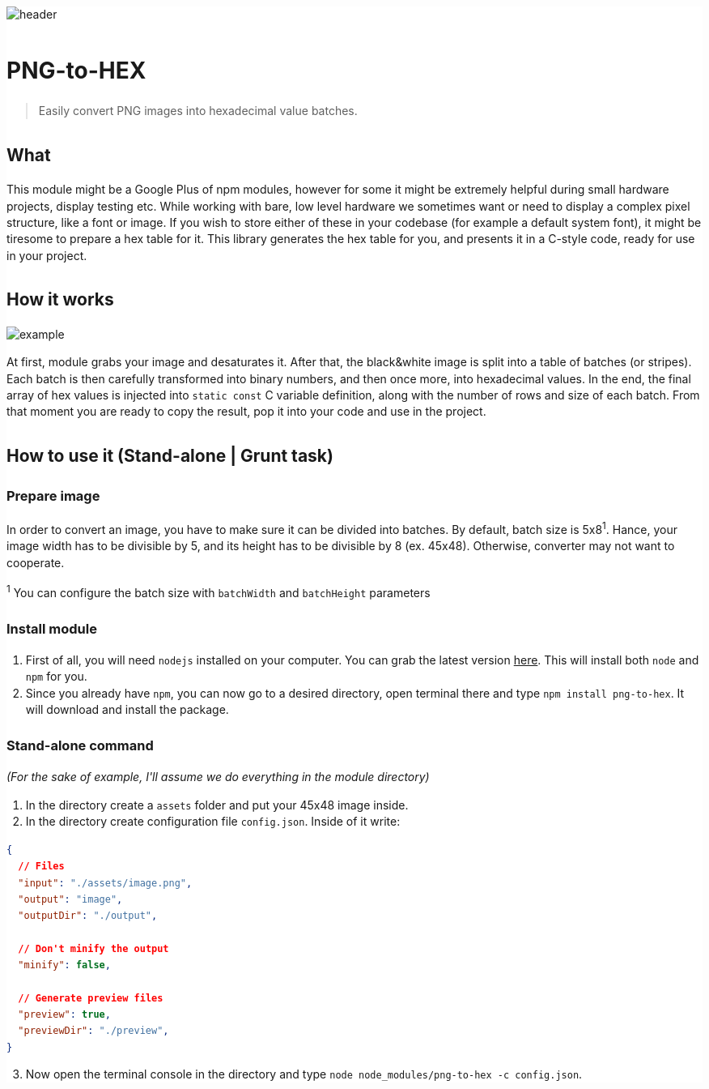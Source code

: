 ![header](http://mjurczyk.github.io/png-to-hex/pikachu-header.pn)
# PNG-to-HEX
> Easily convert PNG images into hexadecimal value batches.

## What
This module might be a Google Plus of npm modules, however for some it might be extremely helpful during small hardware projects, display testing etc.
While working with bare, low level hardware we sometimes want or need to display a complex pixel structure, like a font or image. If you wish to store either of these in your codebase (for example a default system font), it might be tiresome to prepare a hex table for it. This library generates the hex table for you, and presents it in a C-style code, ready for use in your project.

## How it works
![example](http://mjurczyk.github.io/png-to-hex/pikachu-transform-example.png)

At first, module grabs your image and desaturates it. After that, the black&white image is split into a table of batches (or stripes).
Each batch is then carefully transformed into binary numbers, and then once more, into hexadecimal values.
In the end, the final array of hex values is injected into `static const` C variable definition, along with the number of rows and size of each batch.
From that moment you are ready to copy the result, pop it into your code and use in the project.

## How to use it (Stand-alone | Grunt task)

### Prepare image
In order to convert an image, you have to make sure it can be divided into batches. By default, batch size is 5x8<sup>1</sup>. Hance, your image width has to be divisible by 5, and its height has to be divisible by 8 (ex. 45x48). Otherwise, converter may not want to cooperate.

<sup>1</sup> You can configure the batch size with `batchWidth` and `batchHeight` parameters

### Install module
1. First of all, you will need `nodejs` installed on your computer. You can grab the latest version [here](https://nodejs.org/download/). This will install both `node` and `npm` for you.
2. Since you already have `npm`, you can now go to a desired directory, open terminal there and type `npm install png-to-hex`. It will download and install the package.

### Stand-alone command
*(For the sake of example, I'll assume we do everything in the module directory)*
1. In the directory create a `assets` folder and put your 45x48 image inside.
2. In the directory create configuration file `config.json`. Inside of it write:
```json
{
  // Files
  "input": "./assets/image.png",
  "output": "image",
  "outputDir": "./output",
  
  // Don't minify the output
  "minify": false,
  
  // Generate preview files
  "preview": true,
  "previewDir": "./preview",
}
```
3. Now open the terminal console in the directory and type `node node_modules/png-to-hex -c config.json`. 